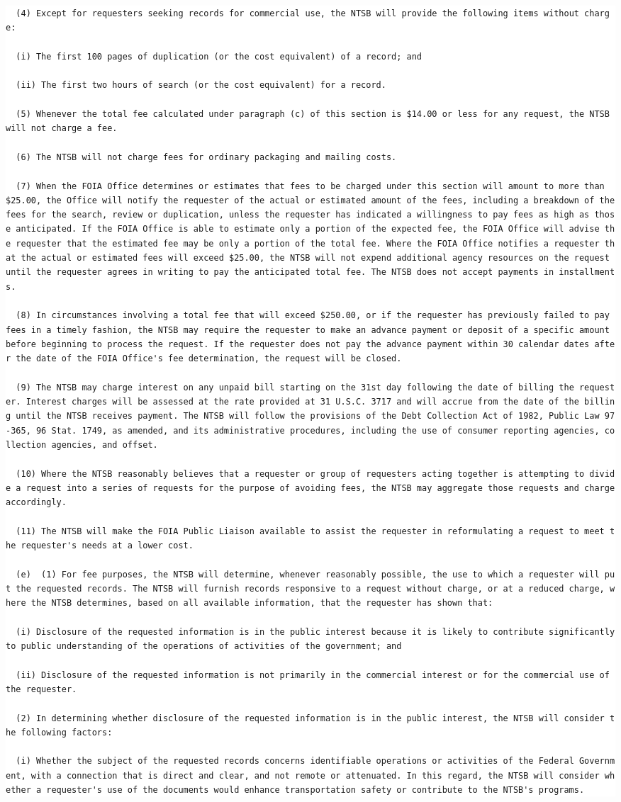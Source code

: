       (4) Except for requesters seeking records for commercial use, the NTSB will provide the following items without charge:

      (i) The first 100 pages of duplication (or the cost equivalent) of a record; and

      (ii) The first two hours of search (or the cost equivalent) for a record.

      (5) Whenever the total fee calculated under paragraph (c) of this section is $14.00 or less for any request, the NTSB will not charge a fee.

      (6) The NTSB will not charge fees for ordinary packaging and mailing costs.

      (7) When the FOIA Office determines or estimates that fees to be charged under this section will amount to more than $25.00, the Office will notify the requester of the actual or estimated amount of the fees, including a breakdown of the fees for the search, review or duplication, unless the requester has indicated a willingness to pay fees as high as those anticipated. If the FOIA Office is able to estimate only a portion of the expected fee, the FOIA Office will advise the requester that the estimated fee may be only a portion of the total fee. Where the FOIA Office notifies a requester that the actual or estimated fees will exceed $25.00, the NTSB will not expend additional agency resources on the request until the requester agrees in writing to pay the anticipated total fee. The NTSB does not accept payments in installments.

      (8) In circumstances involving a total fee that will exceed $250.00, or if the requester has previously failed to pay fees in a timely fashion, the NTSB may require the requester to make an advance payment or deposit of a specific amount before beginning to process the request. If the requester does not pay the advance payment within 30 calendar dates after the date of the FOIA Office's fee determination, the request will be closed.

      (9) The NTSB may charge interest on any unpaid bill starting on the 31st day following the date of billing the requester. Interest charges will be assessed at the rate provided at 31 U.S.C. 3717 and will accrue from the date of the billing until the NTSB receives payment. The NTSB will follow the provisions of the Debt Collection Act of 1982, Public Law 97-365, 96 Stat. 1749, as amended, and its administrative procedures, including the use of consumer reporting agencies, collection agencies, and offset.

      (10) Where the NTSB reasonably believes that a requester or group of requesters acting together is attempting to divide a request into a series of requests for the purpose of avoiding fees, the NTSB may aggregate those requests and charge accordingly.

      (11) The NTSB will make the FOIA Public Liaison available to assist the requester in reformulating a request to meet the requester's needs at a lower cost.

      (e)  (1) For fee purposes, the NTSB will determine, whenever reasonably possible, the use to which a requester will put the requested records. The NTSB will furnish records responsive to a request without charge, or at a reduced charge, where the NTSB determines, based on all available information, that the requester has shown that:

      (i) Disclosure of the requested information is in the public interest because it is likely to contribute significantly to public understanding of the operations of activities of the government; and

      (ii) Disclosure of the requested information is not primarily in the commercial interest or for the commercial use of the requester.

      (2) In determining whether disclosure of the requested information is in the public interest, the NTSB will consider the following factors:

      (i) Whether the subject of the requested records concerns identifiable operations or activities of the Federal Government, with a connection that is direct and clear, and not remote or attenuated. In this regard, the NTSB will consider whether a requester's use of the documents would enhance transportation safety or contribute to the NTSB's programs.
